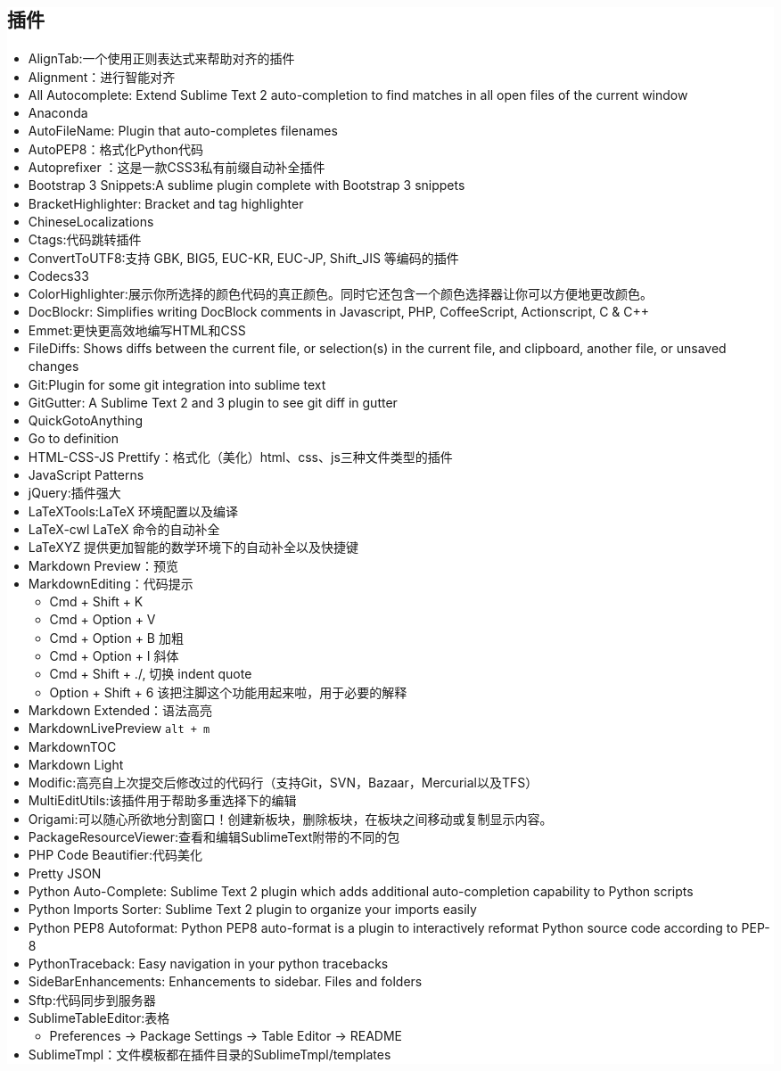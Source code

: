 ```sh
```

## 插件

* AlignTab:一个使用正则表达式来帮助对齐的插件
* Alignment：进行智能对齐
* All Autocomplete: Extend Sublime Text 2 auto-completion to find matches in all open files of the current window
* Anaconda
* AutoFileName: Plugin that auto-completes filenames
* AutoPEP8：格式化Python代码
* Autoprefixer ：这是一款CSS3私有前缀自动补全插件
* Bootstrap 3 Snippets:A sublime plugin complete with Bootstrap 3 snippets
* BracketHighlighter: Bracket and tag highlighter
* ChineseLocalizations
* Ctags:代码跳转插件
* ConvertToUTF8:支持 GBK, BIG5, EUC-KR, EUC-JP, Shift_JIS 等编码的插件
* Codecs33
* ColorHighlighter:展示你所选择的颜色代码的真正颜色。同时它还包含一个颜色选择器让你可以方便地更改颜色。
* Doc​Blockr: Simplifies writing DocBlock comments in Javascript, PHP, CoffeeScript, Actionscript, C & C++
* Emmet:更快更高效地编写HTML和CSS
* FileDiffs: Shows diffs between the current file, or selection(s) in the current file, and clipboard, another file, or unsaved changes
* Git:Plugin for some git integration into sublime text
* GitGutter: A Sublime Text 2 and 3 plugin to see git diff in gutter
* QuickGotoAnything
* Go to definition
* HTML-CSS-JS Prettify：格式化（美化）html、css、js三种文件类型的插件
* JavaScript Patterns
* jQuery:插件强大
* La​Te​XTools:LaTeX 环境配置以及编译
* LaTeX-cwl LaTeX 命令的自动补全
* LaTeXYZ 提供更加智能的数学环境下的自动补全以及快捷键
* Markdown Preview：预览
* MarkdownEditing：代码提示
  - Cmd + Shift + K ![]()
  - Cmd + Option + V []()
  - Cmd + Option + B 加粗
  - Cmd + Option + I 斜体
  - Cmd + Shift + ./, 切换 indent quote
  - Option + Shift + 6 该把注脚这个功能用起来啦，用于必要的解释
* Markdown Extended：语法高亮
* MarkdownLivePreview `alt + m`
* Markdown​TOC
* Markdown Light
* Modific:高亮自上次提交后修改过的代码行（支持Git，SVN，Bazaar，Mercurial以及TFS）
* MultiEditUtils:该插件用于帮助多重选择下的编辑
* Origami:可以随心所欲地分割窗口！创建新板块，删除板块，在板块之间移动或复制显示内容。
* PackageResourceViewer:查看和编辑SublimeText附带的不同的包
* PHP Code Beautifier:代码美化
* Pretty JSON
* Python Auto-Complete: Sublime Text 2 plugin which adds additional auto-completion capability to Python scripts
* Python Imports Sorter: Sublime Text 2 plugin to organize your imports easily
* Python PEP8 Autoformat: Python PEP8 auto-format is a plugin to interactively reformat Python source code according to PEP-8
* PythonTraceback: Easy navigation in your python tracebacks
* SideBarEnhancements: Enhancements to sidebar. Files and folders
* Sftp:代码同步到服务器
* SublimeTableEditor:表格
  -  Preferences -> Package Settings -> Table Editor -> README
* SublimeTmpl：文件模板都在插件目录的SublimeTmpl/templates